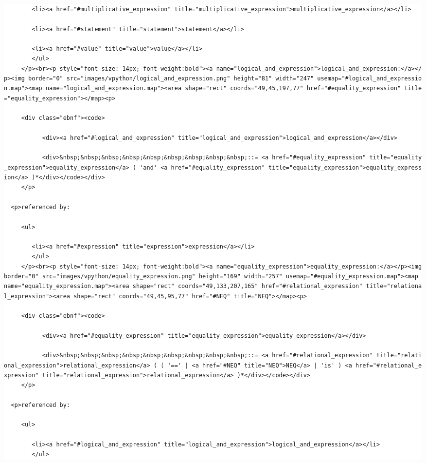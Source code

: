            <li><a href="#multiplicative_expression" title="multiplicative_expression">multiplicative_expression</a></li>
            
            <li><a href="#statement" title="statement">statement</a></li>
            
            <li><a href="#value" title="value">value</a></li>
            </ul>
         </p><br><p style="font-size: 14px; font-weight:bold"><a name="logical_and_expression">logical_and_expression:</a></p><img border="0" src="images/vpython/logical_and_expression.png" height="81" width="247" usemap="#logical_and_expression.map"><map name="logical_and_expression.map"><area shape="rect" coords="49,45,197,77" href="#equality_expression" title="equality_expression"></map><p>
         
         <div class="ebnf"><code>
               
               <div><a href="#logical_and_expression" title="logical_and_expression">logical_and_expression</a></div>
               
               <div>&nbsp;&nbsp;&nbsp;&nbsp;&nbsp;&nbsp;&nbsp;&nbsp;&nbsp;::= <a href="#equality_expression" title="equality_expression">equality_expression</a> ( 'and' <a href="#equality_expression" title="equality_expression">equality_expression</a> )*</div></code></div>
         </p>
      
      <p>referenced by:
         
         <ul>
            
            <li><a href="#expression" title="expression">expression</a></li>
            </ul>
         </p><br><p style="font-size: 14px; font-weight:bold"><a name="equality_expression">equality_expression:</a></p><img border="0" src="images/vpython/equality_expression.png" height="169" width="257" usemap="#equality_expression.map"><map name="equality_expression.map"><area shape="rect" coords="49,133,207,165" href="#relational_expression" title="relational_expression"><area shape="rect" coords="49,45,95,77" href="#NEQ" title="NEQ"></map><p>
         
         <div class="ebnf"><code>
               
               <div><a href="#equality_expression" title="equality_expression">equality_expression</a></div>
               
               <div>&nbsp;&nbsp;&nbsp;&nbsp;&nbsp;&nbsp;&nbsp;&nbsp;&nbsp;::= <a href="#relational_expression" title="relational_expression">relational_expression</a> ( ( '==' | <a href="#NEQ" title="NEQ">NEQ</a> | 'is' ) <a href="#relational_expression" title="relational_expression">relational_expression</a> )*</div></code></div>
         </p>
      
      <p>referenced by:
         
         <ul>
            
            <li><a href="#logical_and_expression" title="logical_and_expression">logical_and_expression</a></li>
            </ul>